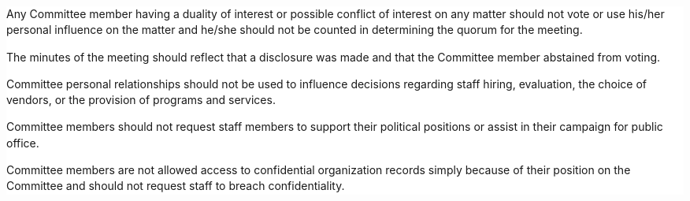 Any Committee member having a duality of interest or possible conflict of interest on any matter should not vote or use his/her personal influence on 
the matter and he/she should not be counted in determining the quorum for the meeting. 

The minutes of the meeting should reflect that a disclosure was made and that the Committee member abstained from voting.

Committee personal relationships should not be used to influence decisions regarding staff hiring, evaluation, the choice of vendors, 
or the provision of programs and services.

Committee members should not request staff members to support their political positions or assist in their campaign for public office.

Committee members are not allowed access to confidential organization records simply because of their position on the Committee and should not request 
staff to breach confidentiality.

